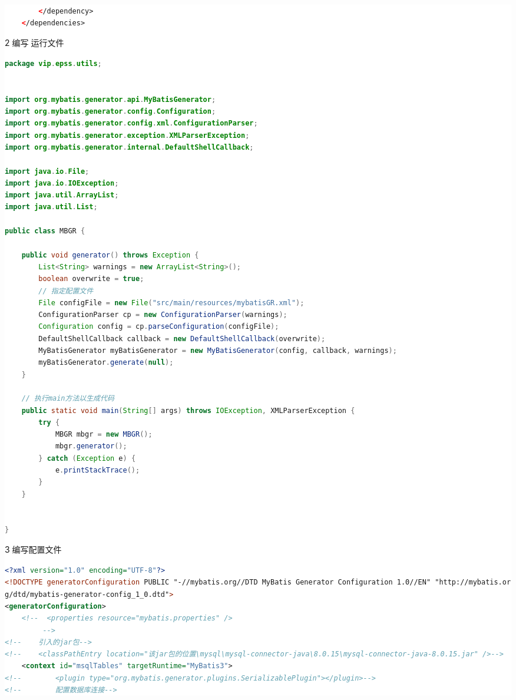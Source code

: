 ```xml
        </dependency>
    </dependencies>
```

2 编写 运行文件

```java
package vip.epss.utils;


import org.mybatis.generator.api.MyBatisGenerator;
import org.mybatis.generator.config.Configuration;
import org.mybatis.generator.config.xml.ConfigurationParser;
import org.mybatis.generator.exception.XMLParserException;
import org.mybatis.generator.internal.DefaultShellCallback;

import java.io.File;
import java.io.IOException;
import java.util.ArrayList;
import java.util.List;

public class MBGR {

    public void generator() throws Exception {
        List<String> warnings = new ArrayList<String>();
        boolean overwrite = true;
        // 指定配置文件
        File configFile = new File("src/main/resources/mybatisGR.xml");
        ConfigurationParser cp = new ConfigurationParser(warnings);
        Configuration config = cp.parseConfiguration(configFile);
        DefaultShellCallback callback = new DefaultShellCallback(overwrite);
        MyBatisGenerator myBatisGenerator = new MyBatisGenerator(config, callback, warnings);
        myBatisGenerator.generate(null);
    }

    // 执行main方法以生成代码
    public static void main(String[] args) throws IOException, XMLParserException {
        try {
            MBGR mbgr = new MBGR();
            mbgr.generator();
        } catch (Exception e) {
            e.printStackTrace();
        }
    }


}
```



3 编写配置文件

```xml
<?xml version="1.0" encoding="UTF-8"?>
<!DOCTYPE generatorConfiguration PUBLIC "-//mybatis.org//DTD MyBatis Generator Configuration 1.0//EN" "http://mybatis.org/dtd/mybatis-generator-config_1_0.dtd">
<generatorConfiguration>
    <!--  <properties resource="mybatis.properties" />
         -->
<!--    引入的jar包-->
<!--    <classPathEntry location="该jar包的位置\mysql\mysql-connector-java\8.0.15\mysql-connector-java-8.0.15.jar" />-->
    <context id="msqlTables" targetRuntime="MyBatis3">
<!--        <plugin type="org.mybatis.generator.plugins.SerializablePlugin"></plugin>-->
<!--        配置数据库连接-->
```